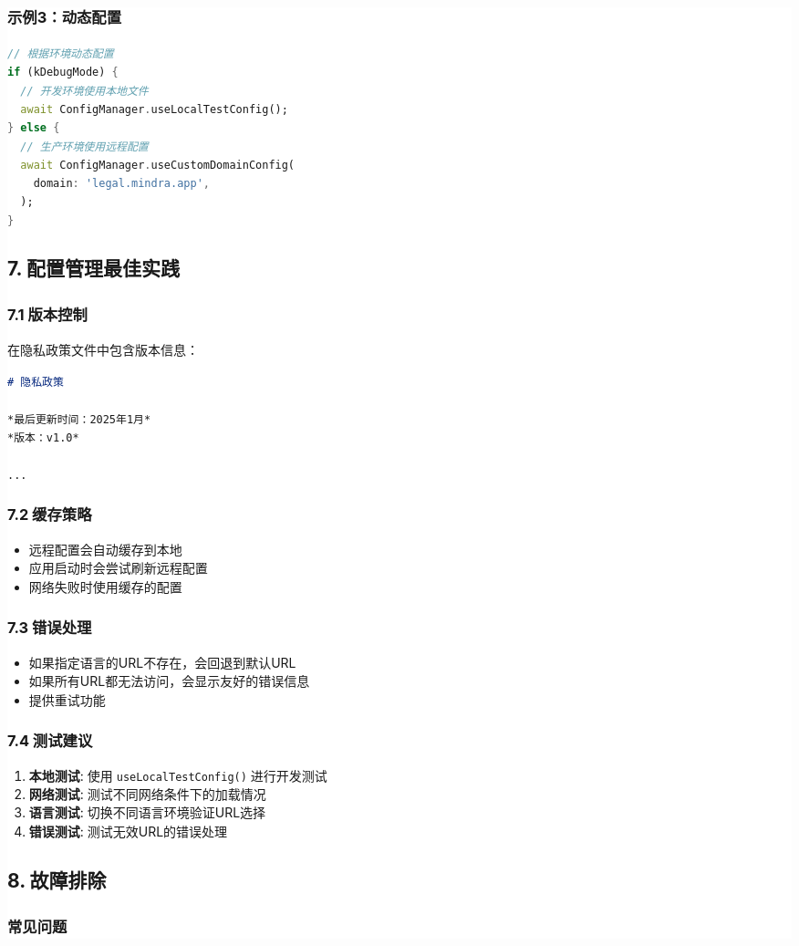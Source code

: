### 示例3：动态配置

```dart
// 根据环境动态配置
if (kDebugMode) {
  // 开发环境使用本地文件
  await ConfigManager.useLocalTestConfig();
} else {
  // 生产环境使用远程配置
  await ConfigManager.useCustomDomainConfig(
    domain: 'legal.mindra.app',
  );
}
```

## 7. 配置管理最佳实践

### 7.1 版本控制

在隐私政策文件中包含版本信息：

```markdown
# 隐私政策

*最后更新时间：2025年1月*
*版本：v1.0*

...
```

### 7.2 缓存策略

- 远程配置会自动缓存到本地
- 应用启动时会尝试刷新远程配置
- 网络失败时使用缓存的配置

### 7.3 错误处理

- 如果指定语言的URL不存在，会回退到默认URL
- 如果所有URL都无法访问，会显示友好的错误信息
- 提供重试功能

### 7.4 测试建议

1. **本地测试**: 使用 `useLocalTestConfig()` 进行开发测试
2. **网络测试**: 测试不同网络条件下的加载情况
3. **语言测试**: 切换不同语言环境验证URL选择
4. **错误测试**: 测试无效URL的错误处理

## 8. 故障排除

### 常见问题
